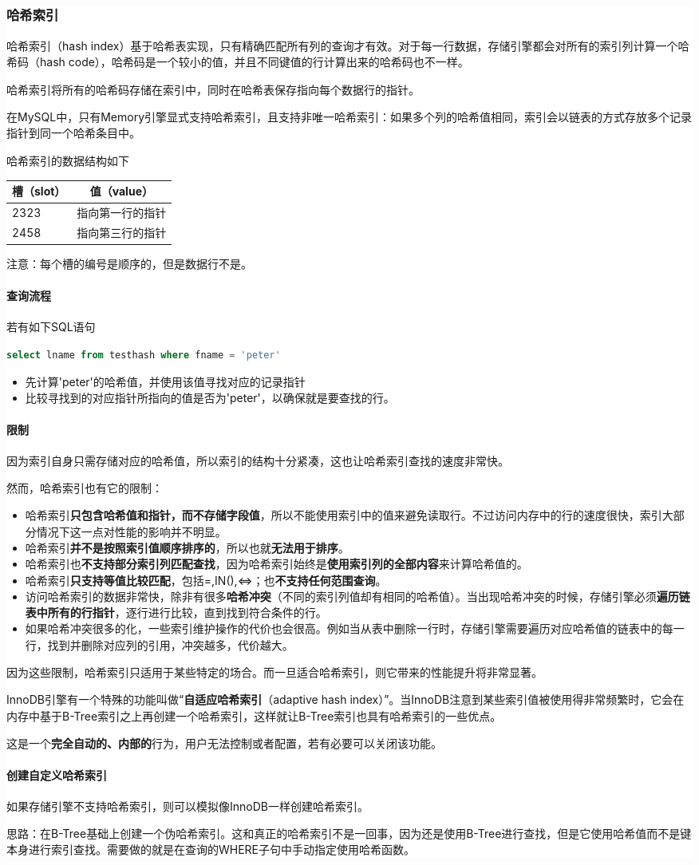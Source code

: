 ### 哈希索引

哈希索引（hash index）基于哈希表实现，只有精确匹配所有列的查询才有效。对于每一行数据，存储引擎都会对所有的索引列计算一个哈希码（hash code），哈希码是一个较小的值，并且不同键值的行计算出来的哈希码也不一样。

哈希索引将所有的哈希码存储在索引中，同时在哈希表保存指向每个数据行的指针。

在MySQL中，只有Memory引擎显式支持哈希索引，且支持非唯一哈希索引：如果多个列的哈希值相同，索引会以链表的方式存放多个记录指针到同一个哈希条目中。

哈希索引的数据结构如下

| 槽（slot） | 值（value）      |
| ---------- | ---------------- |
| 2323       | 指向第一行的指针 |
| 2458       | 指向第三行的指针 |

注意：每个槽的编号是顺序的，但是数据行不是。

#### 查询流程

若有如下SQL语句

```sql
select lname from testhash where fname = 'peter'
```

- 先计算'peter'的哈希值，并使用该值寻找对应的记录指针
- 比较寻找到的对应指针所指向的值是否为'peter'，以确保就是要查找的行。

#### 限制

因为索引自身只需存储对应的哈希值，所以索引的结构十分紧凑，这也让哈希索引查找的速度非常快。

然而，哈希索引也有它的限制：

- 哈希索引**只包含哈希值和指针，而不存储字段值**，所以不能使用索引中的值来避免读取行。不过访问内存中的行的速度很快，索引大部分情况下这一点对性能的影响并不明显。
- 哈希索引**并不是按照索引值顺序排序的**，所以也就**无法用于排序**。
- 哈希索引也**不支持部分索引列匹配查找**，因为哈希索引始终是**使用索引列的全部内容**来计算哈希值的。
- 哈希索引**只支持等值比较匹配**，包括=,IN(),<=>；也**不支持任何范围查询**。
- 访问哈希索引的数据非常快，除非有很多**哈希冲突**（不同的索引列值却有相同的哈希值）。当出现哈希冲突的时候，存储引擎必须**遍历链表中所有的行指针**，逐行进行比较，直到找到符合条件的行。
- 如果哈希冲突很多的化，一些索引维护操作的代价也会很高。例如当从表中删除一行时，存储引擎需要遍历对应哈希值的链表中的每一行，找到并删除对应列的引用，冲突越多，代价越大。

因为这些限制，哈希索引只适用于某些特定的场合。而一旦适合哈希索引，则它带来的性能提升将非常显著。



InnoDB引擎有一个特殊的功能叫做“**自适应哈希索引**（adaptive hash index）”。当InnoDB注意到某些索引值被使用得非常频繁时，它会在内存中基于B-Tree索引之上再创建一个哈希索引，这样就让B-Tree索引也具有哈希索引的一些优点。

这是一个**完全自动的、内部的**行为，用户无法控制或者配置，若有必要可以关闭该功能。



#### 创建自定义哈希索引

如果存储引擎不支持哈希索引，则可以模拟像InnoDB一样创建哈希索引。

思路：在B-Tree基础上创建一个伪哈希索引。这和真正的哈希索引不是一回事，因为还是使用B-Tree进行查找，但是它使用哈希值而不是键本身进行索引查找。需要做的就是在查询的WHERE子句中手动指定使用哈希函数。
